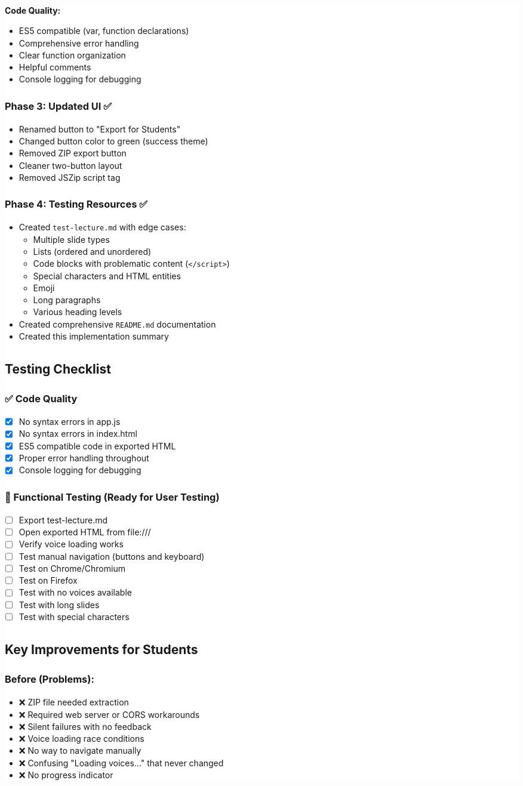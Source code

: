 **Code Quality:**
- ES5 compatible (var, function declarations)
- Comprehensive error handling
- Clear function organization
- Helpful comments
- Console logging for debugging

### Phase 3: Updated UI ✅
- Renamed button to "Export for Students"
- Changed button color to green (success theme)
- Removed ZIP export button
- Cleaner two-button layout
- Removed JSZip script tag

### Phase 4: Testing Resources ✅
- Created `test-lecture.md` with edge cases:
  - Multiple slide types
  - Lists (ordered and unordered)
  - Code blocks with problematic content (`</script>`)
  - Special characters and HTML entities
  - Emoji
  - Long paragraphs
  - Various heading levels
- Created comprehensive `README.md` documentation
- Created this implementation summary

## Testing Checklist

### ✅ Code Quality
- [x] No syntax errors in app.js
- [x] No syntax errors in index.html
- [x] ES5 compatible code in exported HTML
- [x] Proper error handling throughout
- [x] Console logging for debugging

### 🔄 Functional Testing (Ready for User Testing)
- [ ] Export test-lecture.md
- [ ] Open exported HTML from file:///
- [ ] Verify voice loading works
- [ ] Test manual navigation (buttons and keyboard)
- [ ] Test on Chrome/Chromium
- [ ] Test on Firefox
- [ ] Test with no voices available
- [ ] Test with long slides
- [ ] Test with special characters

## Key Improvements for Students

### Before (Problems):
- ❌ ZIP file needed extraction
- ❌ Required web server or CORS workarounds
- ❌ Silent failures with no feedback
- ❌ Voice loading race conditions
- ❌ No way to navigate manually
- ❌ Confusing "Loading voices..." that never changed
- ❌ No progress indicator

